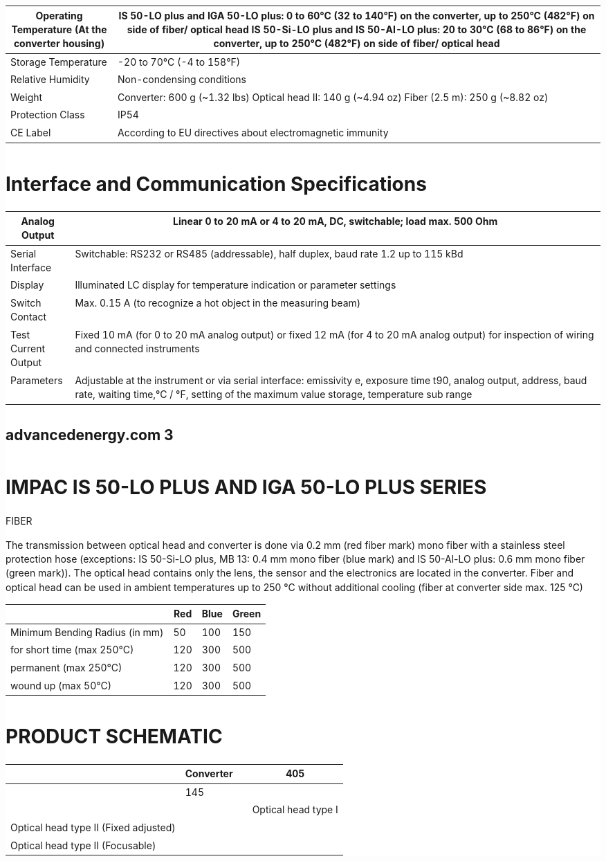 |Operating Temperature (At the converter housing)|IS 50-LO plus and IGA 50-LO plus: 0 to 60°C (32 to 140°F) on the converter, up to 250°C (482°F) on side of fiber/ optical head IS 50-Si-LO plus and IS 50-AI-LO plus: 20 to 30°C (68 to 86°F) on the converter, up to 250°C (482°F) on side of fiber/ optical head|
|---|---|
|Storage Temperature|-20 to 70°C (-4 to 158°F)|
|Relative Humidity|Non-condensing conditions|
|Weight|Converter: 600 g (~1.32 lbs) Optical head II: 140 g (~4.94 oz) Fiber (2.5 m): 250 g (~8.82 oz)|
|Protection Class|IP54|
|CE Label|According to EU directives about electromagnetic immunity|

# Interface and Communication Specifications

|Analog Output|Linear 0 to 20 mA or 4 to 20 mA, DC, switchable; load max. 500 Ohm|
|---|---|
|Serial Interface|Switchable: RS232 or RS485 (addressable), half duplex, baud rate 1.2 up to 115 kBd|
|Display|Illuminated LC display for temperature indication or parameter settings|
|Switch Contact|Max. 0.15 A (to recognize a hot object in the measuring beam)|
|Test Current Output|Fixed 10 mA (for 0 to 20 mA analog output) or fixed 12 mA (for 4 to 20 mA analog output) for inspection of wiring and connected instruments|
|Parameters|Adjustable at the instrument or via serial interface: emissivity e, exposure time t90, analog output, address, baud rate, waiting time,°C / °F, setting of the maximum value storage, temperature sub range|

advancedenergy.com 3
---
# IMPAC IS 50-LO PLUS AND IGA 50-LO PLUS SERIES

FIBER

The transmission between optical head and converter is done via 0.2 mm (red fiber mark) mono fiber with a stainless steel protection hose (exceptions: IS 50-Si-LO plus, MB 13: 0.4 mm mono fiber (blue mark) and IS 50-Al-LO plus: 0.6 mm mono fiber (green mark)). The optical head contains only the lens, the sensor and the electronics are located in the converter. Fiber and optical head can be used in ambient temperatures up to 250 °C without additional cooling (fiber at converter side max. 125 °C)

| |Red|Blue|Green|
|---|---|---|---|
|Minimum Bending Radius (in mm)|50|100|150|
|for short time (max 250°C)|120|300|500|
|permanent (max 250°C)|120|300|500|
|wound up (max 50°C)|120|300|500|

# PRODUCT SCHEMATIC

| |Converter| |405|
|---|---|---|---|
| |145| | |
| | | |Optical head type I|
|Optical head type II (Fixed adjusted)| | | |
|Optical head type II (Focusable)| | | |
